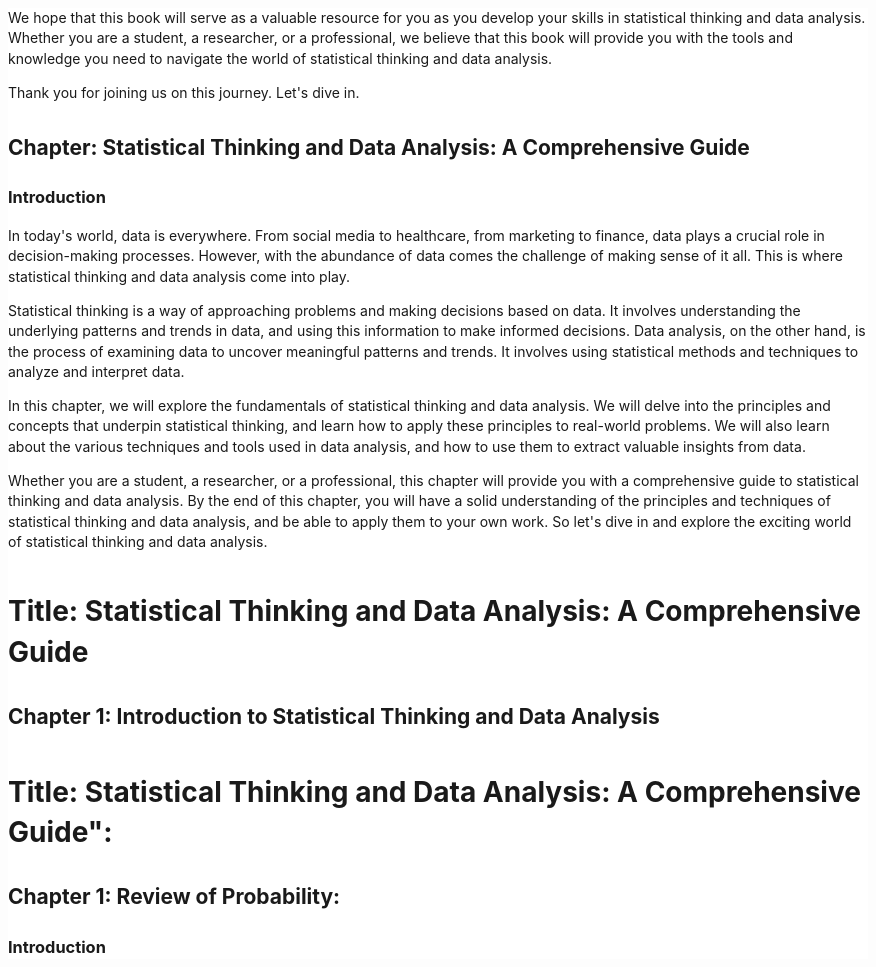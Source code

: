 We hope that this book will serve as a valuable resource for you as you develop your skills in statistical thinking and data analysis. Whether you are a student, a researcher, or a professional, we believe that this book will provide you with the tools and knowledge you need to navigate the world of statistical thinking and data analysis.

Thank you for joining us on this journey. Let's dive in.


## Chapter: Statistical Thinking and Data Analysis: A Comprehensive Guide

### Introduction

In today's world, data is everywhere. From social media to healthcare, from marketing to finance, data plays a crucial role in decision-making processes. However, with the abundance of data comes the challenge of making sense of it all. This is where statistical thinking and data analysis come into play. 

Statistical thinking is a way of approaching problems and making decisions based on data. It involves understanding the underlying patterns and trends in data, and using this information to make informed decisions. Data analysis, on the other hand, is the process of examining data to uncover meaningful patterns and trends. It involves using statistical methods and techniques to analyze and interpret data.

In this chapter, we will explore the fundamentals of statistical thinking and data analysis. We will delve into the principles and concepts that underpin statistical thinking, and learn how to apply these principles to real-world problems. We will also learn about the various techniques and tools used in data analysis, and how to use them to extract valuable insights from data.

Whether you are a student, a researcher, or a professional, this chapter will provide you with a comprehensive guide to statistical thinking and data analysis. By the end of this chapter, you will have a solid understanding of the principles and techniques of statistical thinking and data analysis, and be able to apply them to your own work. So let's dive in and explore the exciting world of statistical thinking and data analysis.


# Title: Statistical Thinking and Data Analysis: A Comprehensive Guide

## Chapter 1: Introduction to Statistical Thinking and Data Analysis




# Title: Statistical Thinking and Data Analysis: A Comprehensive Guide":

## Chapter 1: Review of Probability:

### Introduction
